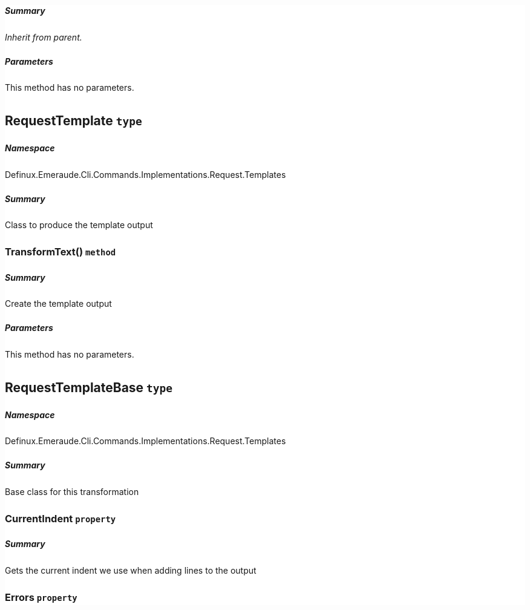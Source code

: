##### Summary

*Inherit from parent.*

##### Parameters

This method has no parameters.

<a name='T-Definux-Emeraude-Cli-Commands-Implementations-Request-Templates-RequestTemplate'></a>
## RequestTemplate `type`

##### Namespace

Definux.Emeraude.Cli.Commands.Implementations.Request.Templates

##### Summary

Class to produce the template output

<a name='M-Definux-Emeraude-Cli-Commands-Implementations-Request-Templates-RequestTemplate-TransformText'></a>
### TransformText() `method`

##### Summary

Create the template output

##### Parameters

This method has no parameters.

<a name='T-Definux-Emeraude-Cli-Commands-Implementations-Request-Templates-RequestTemplateBase'></a>
## RequestTemplateBase `type`

##### Namespace

Definux.Emeraude.Cli.Commands.Implementations.Request.Templates

##### Summary

Base class for this transformation

<a name='P-Definux-Emeraude-Cli-Commands-Implementations-Request-Templates-RequestTemplateBase-CurrentIndent'></a>
### CurrentIndent `property`

##### Summary

Gets the current indent we use when adding lines to the output

<a name='P-Definux-Emeraude-Cli-Commands-Implementations-Request-Templates-RequestTemplateBase-Errors'></a>
### Errors `property`
